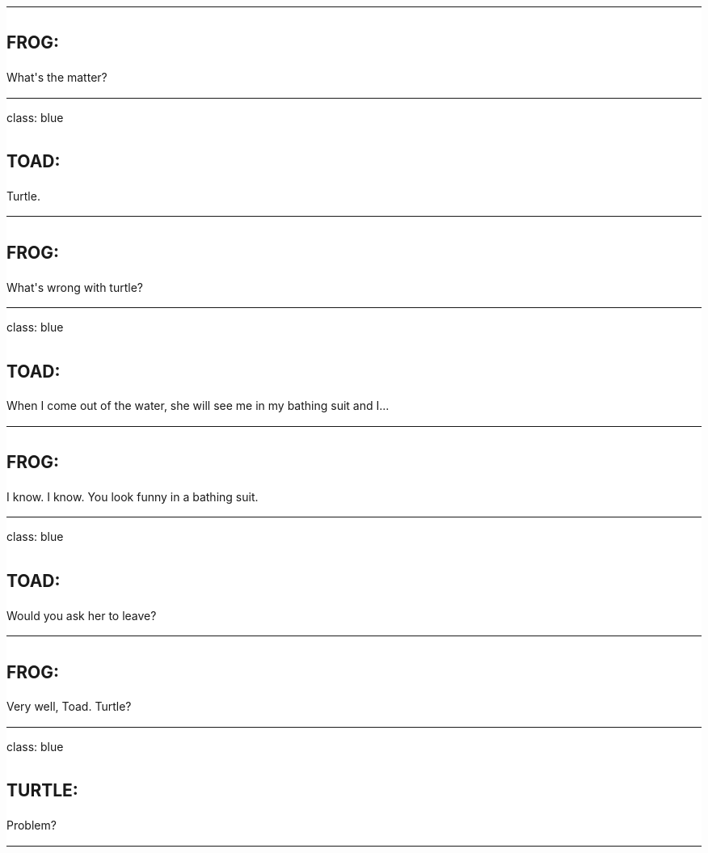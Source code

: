 
---

## FROG:
What's the matter?

---

class: blue
## TOAD:
Turtle.

---

## FROG:
What's wrong with turtle?


---

class: blue
## TOAD:
When I come out of the water, she will see me in my bathing suit and I...

---

## FROG:
I know. I know. You look funny in a bathing suit.

---

class: blue
## TOAD:
Would you ask her to leave?


---

## FROG:
Very well, Toad. Turtle? 

---

class: blue
## TURTLE:
Problem?

---
